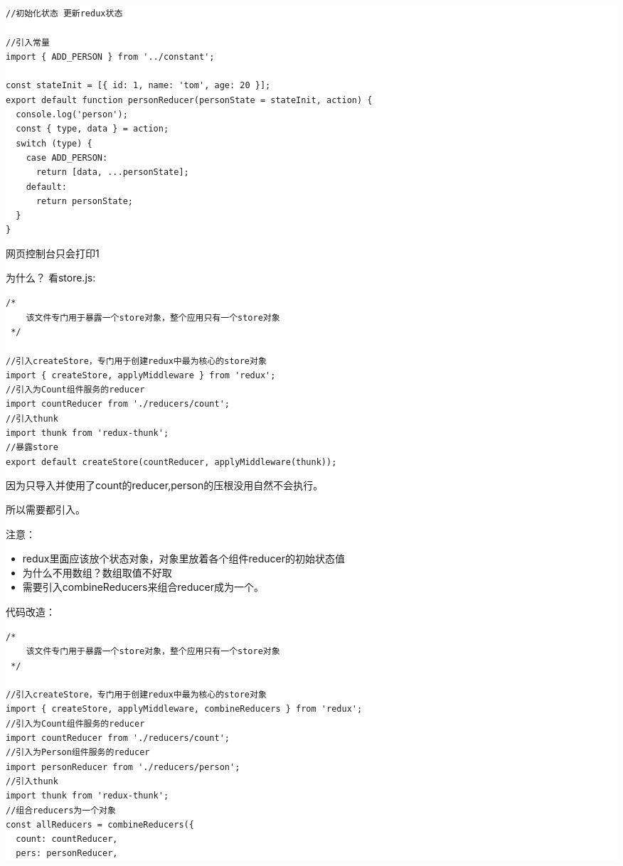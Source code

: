 ```react
//初始化状态 更新redux状态

//引入常量
import { ADD_PERSON } from '../constant';

const stateInit = [{ id: 1, name: 'tom', age: 20 }];
export default function personReducer(personState = stateInit, action) {
  console.log('person');
  const { type, data } = action;
  switch (type) {
    case ADD_PERSON:
      return [data, ...personState];
    default:
      return personState;
  }
}

```

网页控制台只会打印1

为什么？ 看store.js:

```react
/*
    该文件专门用于暴露一个store对象，整个应用只有一个store对象
 */

//引入createStore，专门用于创建redux中最为核心的store对象
import { createStore, applyMiddleware } from 'redux';
//引入为Count组件服务的reducer
import countReducer from './reducers/count';
//引入thunk
import thunk from 'redux-thunk';
//暴露store
export default createStore(countReducer, applyMiddleware(thunk));

```

因为只导入并使用了count的reducer,person的压根没用自然不会执行。

所以需要都引入。

注意：

- redux里面应该放个状态对象，对象里放着各个组件reducer的初始状态值
- 为什么不用数组？数组取值不好取
- 需要引入combineReducers来组合reducer成为一个。

代码改造：

```react
/*
    该文件专门用于暴露一个store对象，整个应用只有一个store对象
 */

//引入createStore，专门用于创建redux中最为核心的store对象
import { createStore, applyMiddleware, combineReducers } from 'redux';
//引入为Count组件服务的reducer
import countReducer from './reducers/count';
//引入为Person组件服务的reducer
import personReducer from './reducers/person';
//引入thunk
import thunk from 'redux-thunk';
//组合reducers为一个对象
const allReducers = combineReducers({
  count: countReducer,
  pers: personReducer,
```
